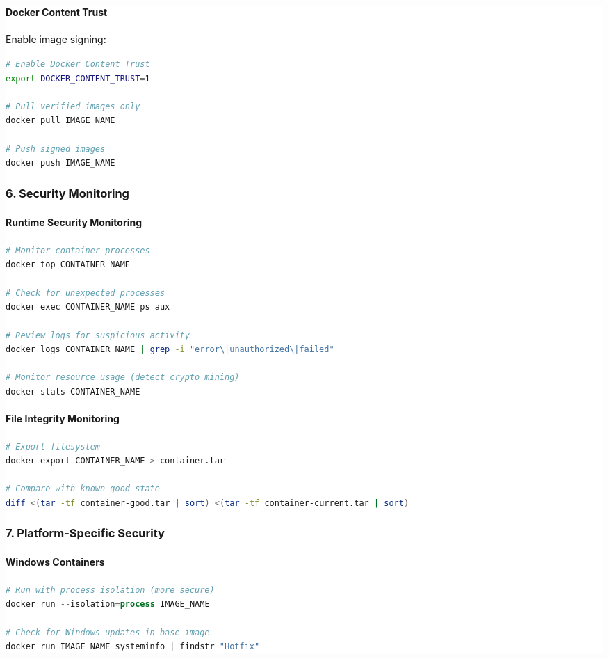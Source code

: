 #### Docker Content Trust

Enable image signing:
```bash
# Enable Docker Content Trust
export DOCKER_CONTENT_TRUST=1

# Pull verified images only
docker pull IMAGE_NAME

# Push signed images
docker push IMAGE_NAME
```

### 6. Security Monitoring

#### Runtime Security Monitoring

```bash
# Monitor container processes
docker top CONTAINER_NAME

# Check for unexpected processes
docker exec CONTAINER_NAME ps aux

# Review logs for suspicious activity
docker logs CONTAINER_NAME | grep -i "error\|unauthorized\|failed"

# Monitor resource usage (detect crypto mining)
docker stats CONTAINER_NAME
```

#### File Integrity Monitoring

```bash
# Export filesystem
docker export CONTAINER_NAME > container.tar

# Compare with known good state
diff <(tar -tf container-good.tar | sort) <(tar -tf container-current.tar | sort)
```

### 7. Platform-Specific Security

#### Windows Containers

```powershell
# Run with process isolation (more secure)
docker run --isolation=process IMAGE_NAME

# Check for Windows updates in base image
docker run IMAGE_NAME systeminfo | findstr "Hotfix"
```
